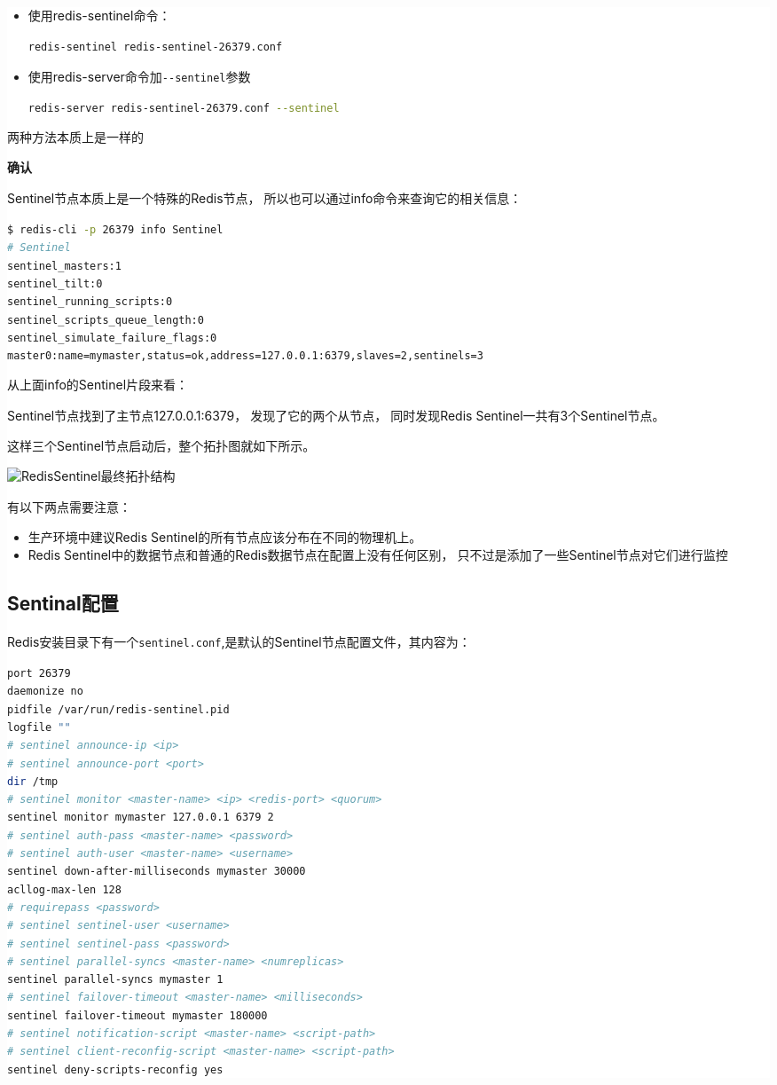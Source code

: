* 使用redis-sentinel命令：

  ~~~bash
  redis-sentinel redis-sentinel-26379.conf
  ~~~

* 使用redis-server命令加`--sentinel`参数

  ~~~bash
  redis-server redis-sentinel-26379.conf --sentinel
  ~~~

两种方法本质上是一样的

**确认**

Sentinel节点本质上是一个特殊的Redis节点， 所以也可以通过info命令来查询它的相关信息：

~~~bash
$ redis-cli -p 26379 info Sentinel
# Sentinel
sentinel_masters:1
sentinel_tilt:0
sentinel_running_scripts:0
sentinel_scripts_queue_length:0
sentinel_simulate_failure_flags:0
master0:name=mymaster,status=ok,address=127.0.0.1:6379,slaves=2,sentinels=3
~~~

从上面info的Sentinel片段来看：

Sentinel节点找到了主节点127.0.0.1:6379， 发现了它的两个从节点， 同时发现Redis Sentinel一共有3个Sentinel节点。

这样三个Sentinel节点启动后，整个拓扑图就如下所示。

![RedisSentinel最终拓扑结构](https://gitee.com/wangziming707/note-pic/raw/master/img/RedisSentinel%E6%9C%80%E7%BB%88%E6%8B%93%E6%89%91%E7%BB%93%E6%9E%84.png)

有以下两点需要注意：

* 生产环境中建议Redis Sentinel的所有节点应该分布在不同的物理机上。
* Redis Sentinel中的数据节点和普通的Redis数据节点在配置上没有任何区别， 只不过是添加了一些Sentinel节点对它们进行监控  

## Sentinal配置

Redis安装目录下有一个`sentinel.conf`,是默认的Sentinel节点配置文件，其内容为：

~~~bash
port 26379
daemonize no
pidfile /var/run/redis-sentinel.pid
logfile ""
# sentinel announce-ip <ip>
# sentinel announce-port <port>
dir /tmp
# sentinel monitor <master-name> <ip> <redis-port> <quorum>
sentinel monitor mymaster 127.0.0.1 6379 2
# sentinel auth-pass <master-name> <password>
# sentinel auth-user <master-name> <username>
sentinel down-after-milliseconds mymaster 30000
acllog-max-len 128
# requirepass <password>
# sentinel sentinel-user <username>
# sentinel sentinel-pass <password>
# sentinel parallel-syncs <master-name> <numreplicas>
sentinel parallel-syncs mymaster 1
# sentinel failover-timeout <master-name> <milliseconds>
sentinel failover-timeout mymaster 180000
# sentinel notification-script <master-name> <script-path>
# sentinel client-reconfig-script <master-name> <script-path>
sentinel deny-scripts-reconfig yes
~~~